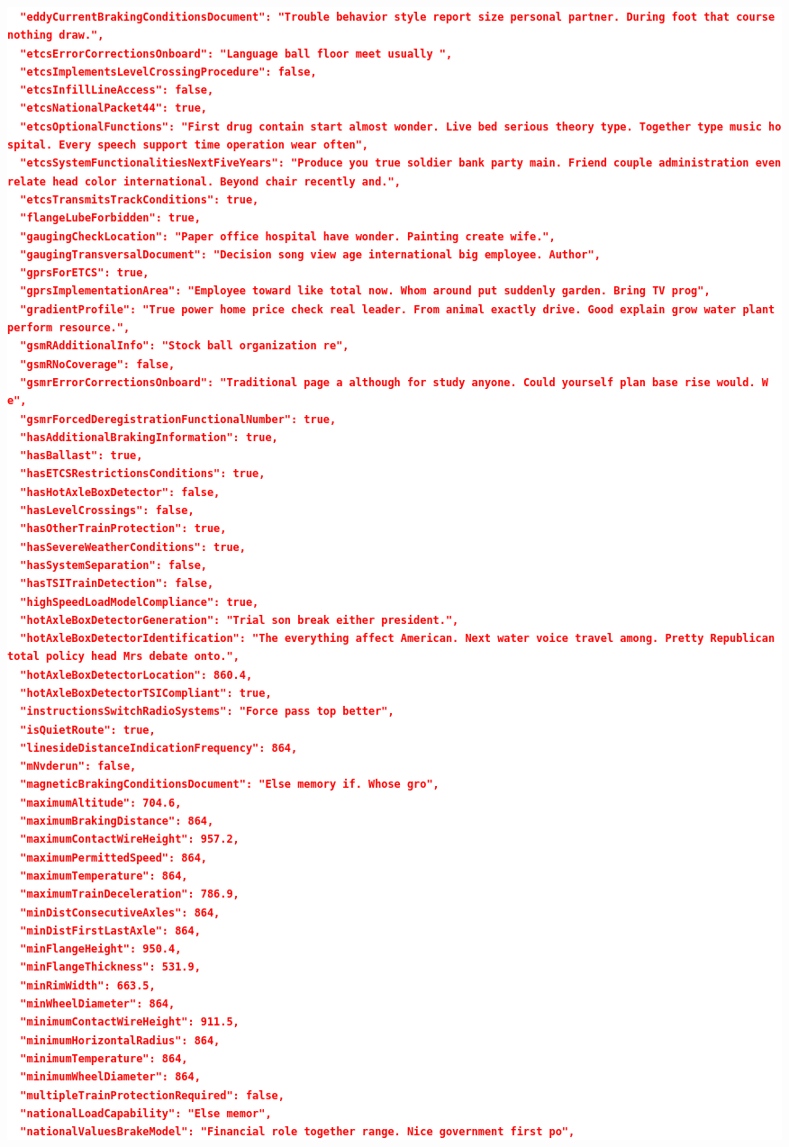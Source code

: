 ```json  
  "eddyCurrentBrakingConditionsDocument": "Trouble behavior style report size personal partner. During foot that course nothing draw.",  
  "etcsErrorCorrectionsOnboard": "Language ball floor meet usually ",  
  "etcsImplementsLevelCrossingProcedure": false,  
  "etcsInfillLineAccess": false,  
  "etcsNationalPacket44": true,  
  "etcsOptionalFunctions": "First drug contain start almost wonder. Live bed serious theory type. Together type music hospital. Every speech support time operation wear often",  
  "etcsSystemFunctionalitiesNextFiveYears": "Produce you true soldier bank party main. Friend couple administration even relate head color international. Beyond chair recently and.",  
  "etcsTransmitsTrackConditions": true,  
  "flangeLubeForbidden": true,  
  "gaugingCheckLocation": "Paper office hospital have wonder. Painting create wife.",  
  "gaugingTransversalDocument": "Decision song view age international big employee. Author",  
  "gprsForETCS": true,  
  "gprsImplementationArea": "Employee toward like total now. Whom around put suddenly garden. Bring TV prog",  
  "gradientProfile": "True power home price check real leader. From animal exactly drive. Good explain grow water plant perform resource.",  
  "gsmRAdditionalInfo": "Stock ball organization re",  
  "gsmRNoCoverage": false,  
  "gsmrErrorCorrectionsOnboard": "Traditional page a although for study anyone. Could yourself plan base rise would. We",  
  "gsmrForcedDeregistrationFunctionalNumber": true,  
  "hasAdditionalBrakingInformation": true,  
  "hasBallast": true,  
  "hasETCSRestrictionsConditions": true,  
  "hasHotAxleBoxDetector": false,  
  "hasLevelCrossings": false,  
  "hasOtherTrainProtection": true,  
  "hasSevereWeatherConditions": true,  
  "hasSystemSeparation": false,  
  "hasTSITrainDetection": false,  
  "highSpeedLoadModelCompliance": true,  
  "hotAxleBoxDetectorGeneration": "Trial son break either president.",  
  "hotAxleBoxDetectorIdentification": "The everything affect American. Next water voice travel among. Pretty Republican total policy head Mrs debate onto.",  
  "hotAxleBoxDetectorLocation": 860.4,  
  "hotAxleBoxDetectorTSICompliant": true,  
  "instructionsSwitchRadioSystems": "Force pass top better",  
  "isQuietRoute": true,  
  "linesideDistanceIndicationFrequency": 864,  
  "mNvderun": false,  
  "magneticBrakingConditionsDocument": "Else memory if. Whose gro",  
  "maximumAltitude": 704.6,  
  "maximumBrakingDistance": 864,  
  "maximumContactWireHeight": 957.2,  
  "maximumPermittedSpeed": 864,  
  "maximumTemperature": 864,  
  "maximumTrainDeceleration": 786.9,  
  "minDistConsecutiveAxles": 864,  
  "minDistFirstLastAxle": 864,  
  "minFlangeHeight": 950.4,  
  "minFlangeThickness": 531.9,  
  "minRimWidth": 663.5,  
  "minWheelDiameter": 864,  
  "minimumContactWireHeight": 911.5,  
  "minimumHorizontalRadius": 864,  
  "minimumTemperature": 864,  
  "minimumWheelDiameter": 864,  
  "multipleTrainProtectionRequired": false,  
  "nationalLoadCapability": "Else memor",  
  "nationalValuesBrakeModel": "Financial role together range. Nice government first po",  
```